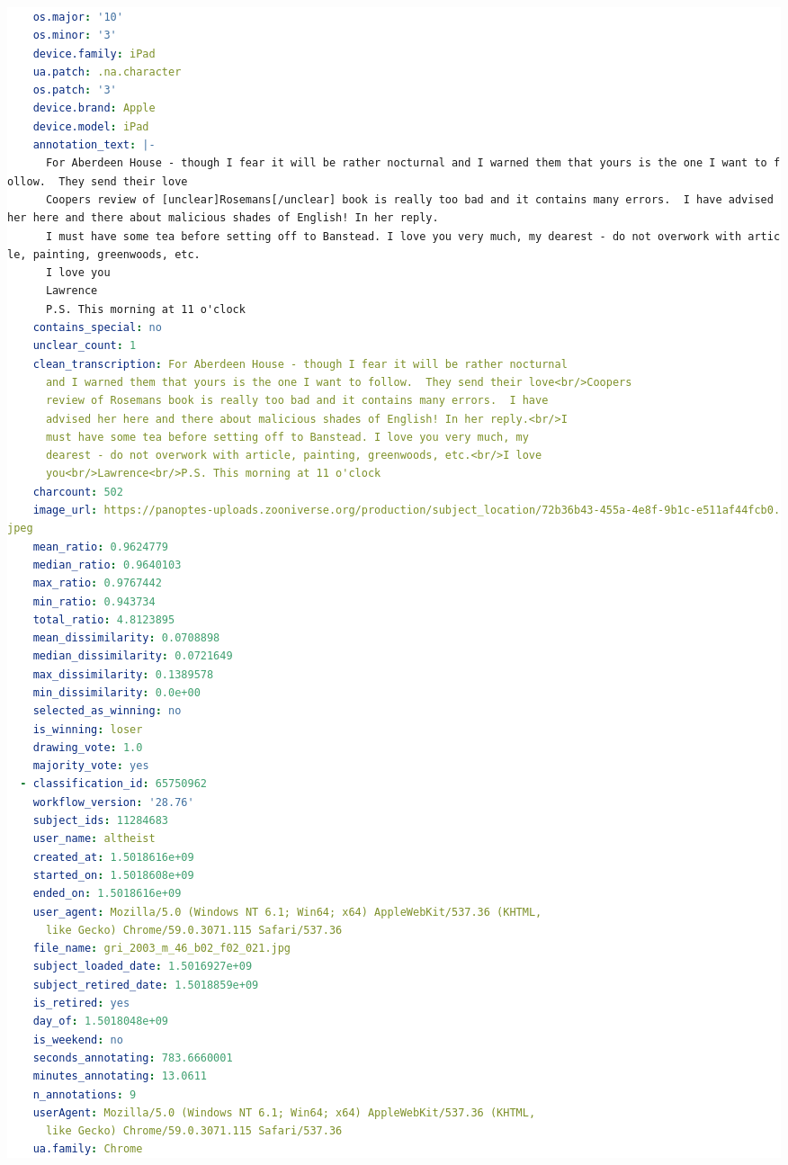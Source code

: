 ```yaml
    os.major: '10'
    os.minor: '3'
    device.family: iPad
    ua.patch: .na.character
    os.patch: '3'
    device.brand: Apple
    device.model: iPad
    annotation_text: |-
      For Aberdeen House - though I fear it will be rather nocturnal and I warned them that yours is the one I want to follow.  They send their love
      Coopers review of [unclear]Rosemans[/unclear] book is really too bad and it contains many errors.  I have advised her here and there about malicious shades of English! In her reply.
      I must have some tea before setting off to Banstead. I love you very much, my dearest - do not overwork with article, painting, greenwoods, etc.
      I love you
      Lawrence
      P.S. This morning at 11 o'clock
    contains_special: no
    unclear_count: 1
    clean_transcription: For Aberdeen House - though I fear it will be rather nocturnal
      and I warned them that yours is the one I want to follow.  They send their love<br/>Coopers
      review of Rosemans book is really too bad and it contains many errors.  I have
      advised her here and there about malicious shades of English! In her reply.<br/>I
      must have some tea before setting off to Banstead. I love you very much, my
      dearest - do not overwork with article, painting, greenwoods, etc.<br/>I love
      you<br/>Lawrence<br/>P.S. This morning at 11 o'clock
    charcount: 502
    image_url: https://panoptes-uploads.zooniverse.org/production/subject_location/72b36b43-455a-4e8f-9b1c-e511af44fcb0.jpeg
    mean_ratio: 0.9624779
    median_ratio: 0.9640103
    max_ratio: 0.9767442
    min_ratio: 0.943734
    total_ratio: 4.8123895
    mean_dissimilarity: 0.0708898
    median_dissimilarity: 0.0721649
    max_dissimilarity: 0.1389578
    min_dissimilarity: 0.0e+00
    selected_as_winning: no
    is_winning: loser
    drawing_vote: 1.0
    majority_vote: yes
  - classification_id: 65750962
    workflow_version: '28.76'
    subject_ids: 11284683
    user_name: altheist
    created_at: 1.5018616e+09
    started_on: 1.5018608e+09
    ended_on: 1.5018616e+09
    user_agent: Mozilla/5.0 (Windows NT 6.1; Win64; x64) AppleWebKit/537.36 (KHTML,
      like Gecko) Chrome/59.0.3071.115 Safari/537.36
    file_name: gri_2003_m_46_b02_f02_021.jpg
    subject_loaded_date: 1.5016927e+09
    subject_retired_date: 1.5018859e+09
    is_retired: yes
    day_of: 1.5018048e+09
    is_weekend: no
    seconds_annotating: 783.6660001
    minutes_annotating: 13.0611
    n_annotations: 9
    userAgent: Mozilla/5.0 (Windows NT 6.1; Win64; x64) AppleWebKit/537.36 (KHTML,
      like Gecko) Chrome/59.0.3071.115 Safari/537.36
    ua.family: Chrome
```